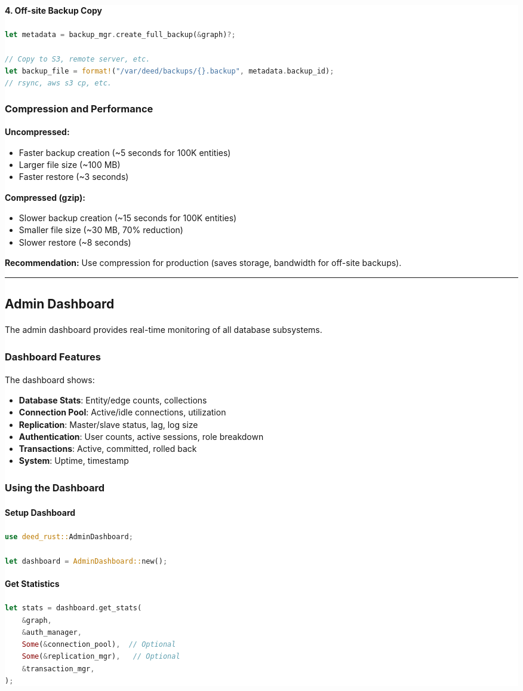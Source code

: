 #### 4. Off-site Backup Copy

```rust
let metadata = backup_mgr.create_full_backup(&graph)?;

// Copy to S3, remote server, etc.
let backup_file = format!("/var/deed/backups/{}.backup", metadata.backup_id);
// rsync, aws s3 cp, etc.
```

### Compression and Performance

**Uncompressed:**
- Faster backup creation (~5 seconds for 100K entities)
- Larger file size (~100 MB)
- Faster restore (~3 seconds)

**Compressed (gzip):**
- Slower backup creation (~15 seconds for 100K entities)
- Smaller file size (~30 MB, 70% reduction)
- Slower restore (~8 seconds)

**Recommendation:** Use compression for production (saves storage, bandwidth for off-site backups).

---

## Admin Dashboard

The admin dashboard provides real-time monitoring of all database subsystems.

### Dashboard Features

The dashboard shows:
- **Database Stats**: Entity/edge counts, collections
- **Connection Pool**: Active/idle connections, utilization
- **Replication**: Master/slave status, lag, log size
- **Authentication**: User counts, active sessions, role breakdown
- **Transactions**: Active, committed, rolled back
- **System**: Uptime, timestamp

### Using the Dashboard

#### Setup Dashboard

```rust
use deed_rust::AdminDashboard;

let dashboard = AdminDashboard::new();
```

#### Get Statistics

```rust
let stats = dashboard.get_stats(
    &graph,
    &auth_manager,
    Some(&connection_pool),  // Optional
    Some(&replication_mgr),   // Optional
    &transaction_mgr,
);
```
